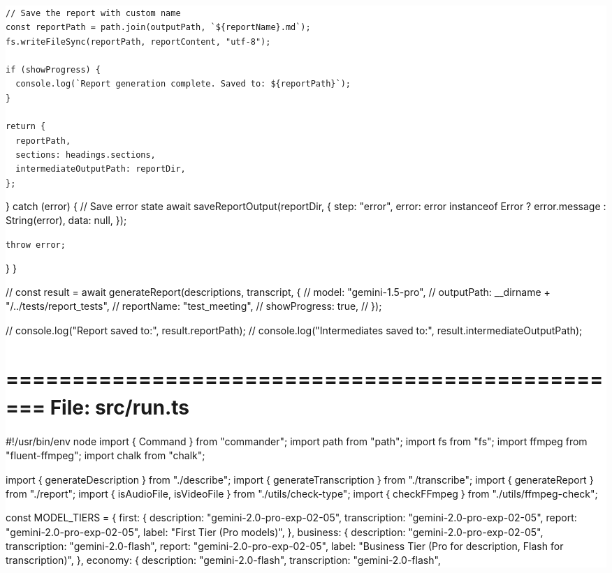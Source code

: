     // Save the report with custom name
    const reportPath = path.join(outputPath, `${reportName}.md`);
    fs.writeFileSync(reportPath, reportContent, "utf-8");

    if (showProgress) {
      console.log(`Report generation complete. Saved to: ${reportPath}`);
    }

    return {
      reportPath,
      sections: headings.sections,
      intermediateOutputPath: reportDir,
    };
  } catch (error) {
    // Save error state
    await saveReportOutput(reportDir, {
      step: "error",
      error: error instanceof Error ? error.message : String(error),
      data: null,
    });

    throw error;
  }
}

// const result = await generateReport(descriptions, transcript, {
//   model: "gemini-1.5-pro",
//   outputPath: __dirname + "/../tests/report_tests",
//   reportName: "test_meeting",
//   showProgress: true,
// });

// console.log("Report saved to:", result.reportPath);
// console.log("Intermediates saved to:", result.intermediateOutputPath);


================================================
File: src/run.ts
================================================
#!/usr/bin/env node
import { Command } from "commander";
import path from "path";
import fs from "fs";
import ffmpeg from "fluent-ffmpeg";
import chalk from "chalk";

import { generateDescription } from "./describe";
import { generateTranscription } from "./transcribe";
import { generateReport } from "./report";
import { isAudioFile, isVideoFile } from "./utils/check-type";
import { checkFFmpeg } from "./utils/ffmpeg-check";

const MODEL_TIERS = {
  first: {
    description: "gemini-2.0-pro-exp-02-05",
    transcription: "gemini-2.0-pro-exp-02-05",
    report: "gemini-2.0-pro-exp-02-05",
    label: "First Tier (Pro models)",
  },
  business: {
    description: "gemini-2.0-pro-exp-02-05",
    transcription: "gemini-2.0-flash",
    report: "gemini-2.0-pro-exp-02-05",
    label: "Business Tier (Pro for description, Flash for transcription)",
  },
  economy: {
    description: "gemini-2.0-flash",
    transcription: "gemini-2.0-flash",